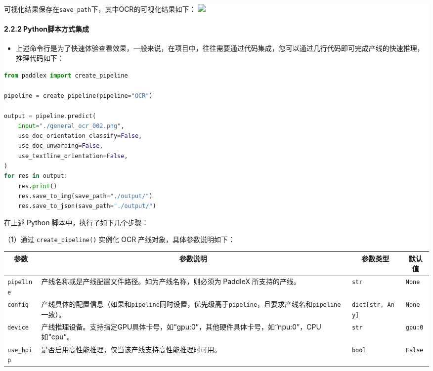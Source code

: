 
可视化结果保存在`save_path`下，其中OCR的可视化结果如下：
<img src="https://raw.githubusercontent.com/cuicheng01/PaddleX_doc_images/main/images/pipelines/ocr/03.png"/>

#### 2.2.2 Python脚本方式集成
* 上述命令行是为了快速体验查看效果，一般来说，在项目中，往往需要通过代码集成，您可以通过几行代码即可完成产线的快速推理，推理代码如下：

```python
from paddlex import create_pipeline

pipeline = create_pipeline(pipeline="OCR")

output = pipeline.predict(
    input="./general_ocr_002.png",
    use_doc_orientation_classify=False,
    use_doc_unwarping=False,
    use_textline_orientation=False,
)
for res in output:
    res.print()
    res.save_to_img(save_path="./output/")
    res.save_to_json(save_path="./output/")

```

在上述 Python 脚本中，执行了如下几个步骤：

（1）通过 `create_pipeline()` 实例化 OCR 产线对象，具体参数说明如下：

<table>
<thead>
<tr>
<th>参数</th>
<th>参数说明</th>
<th>参数类型</th>
<th>默认值</th>
</tr>
</thead>
<tbody>
<tr>
<td><code>pipeline</code></td>
<td>产线名称或是产线配置文件路径。如为产线名称，则必须为 PaddleX 所支持的产线。</td>
<td><code>str</code></td>
<td><code>None</code></td>
</tr>
<tr>
<td><code>config</code></td>
<td>产线具体的配置信息（如果和<code>pipeline</code>同时设置，优先级高于<code>pipeline</code>，且要求产线名和<code>pipeline</code>一致）。</td>
<td><code>dict[str, Any]</code></td>
<td><code>None</code></td>
</tr>
<tr>
<td><code>device</code></td>
<td>产线推理设备。支持指定GPU具体卡号，如“gpu:0”，其他硬件具体卡号，如“npu:0”，CPU如“cpu”。</td>
<td><code>str</code></td>
<td><code>gpu:0</code></td>
</tr>
<tr>
<td><code>use_hpip</code></td>
<td>是否启用高性能推理，仅当该产线支持高性能推理时可用。</td>
<td><code>bool</code></td>
<td><code>False</code></td>
</tr>
</tbody>
</table>